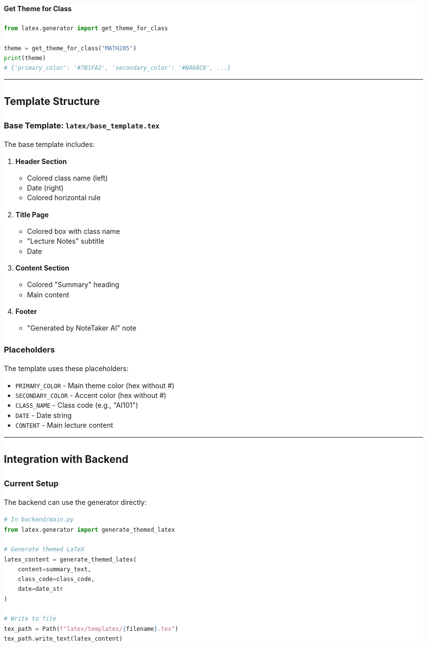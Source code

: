 #### Get Theme for Class
```python
from latex.generator import get_theme_for_class

theme = get_theme_for_class("MATH205")
print(theme)
# {'primary_color': '#7B1FA2', 'secondary_color': '#BA68C8', ...}
```

---

## Template Structure

### Base Template: `latex/base_template.tex`

The base template includes:

1. **Header Section**
   - Colored class name (left)
   - Date (right)
   - Colored horizontal rule

2. **Title Page**
   - Colored box with class name
   - "Lecture Notes" subtitle
   - Date

3. **Content Section**
   - Colored "Summary" heading
   - Main content

4. **Footer**
   - "Generated by NoteTaker AI" note

### Placeholders

The template uses these placeholders:
- `PRIMARY_COLOR` - Main theme color (hex without #)
- `SECONDARY_COLOR` - Accent color (hex without #)
- `CLASS_NAME` - Class code (e.g., "AI101")
- `DATE` - Date string
- `CONTENT` - Main lecture content

---

## Integration with Backend

### Current Setup

The backend can use the generator directly:

```python
# In backend/main.py
from latex.generator import generate_themed_latex

# Generate themed LaTeX
latex_content = generate_themed_latex(
    content=summary_text,
    class_code=class_code,
    date=date_str
)

# Write to file
tex_path = Path(f"latex/templates/{filename}.tex")
tex_path.write_text(latex_content)

```